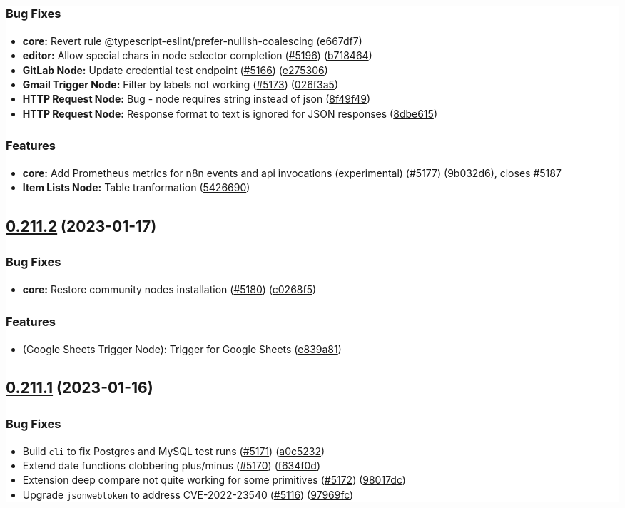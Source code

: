 ### Bug Fixes

- **core:** Revert rule @typescript-eslint/prefer-nullish-coalescing ([e667df7](https://github.com/n8n-io/n8n/commit/e667df783c8c396fc40ff14de704b1e0def4a699))
- **editor:** Allow special chars in node selector completion ([#5196](https://github.com/n8n-io/n8n/issues/5196)) ([b718464](https://github.com/n8n-io/n8n/commit/b718464b1f28e52ffb0b12e4b927d8fe3678d02a))
- **GitLab Node:** Update credential test endpoint ([#5166](https://github.com/n8n-io/n8n/issues/5166)) ([e275306](https://github.com/n8n-io/n8n/commit/e275306c64a410c154e586532e35d25a583f75b4))
- **Gmail Trigger Node:** Filter by labels not working ([#5173](https://github.com/n8n-io/n8n/issues/5173)) ([026f3a5](https://github.com/n8n-io/n8n/commit/026f3a532d30dcf79b76c9f9cff709e6af0eb9ee))
- **HTTP Request Node:** Bug - node requires string instead of json ([8f49f49](https://github.com/n8n-io/n8n/commit/8f49f494ae66ce933f0fce3c3b43ce99baa1b728))
- **HTTP Request Node:** Response format to text is ignored for JSON responses ([8dbe615](https://github.com/n8n-io/n8n/commit/8dbe6159d04c963e7858d31d64721ddc0911ea36))

### Features

- **core:** Add Prometheus metrics for n8n events and api invocations (experimental) ([#5177](https://github.com/n8n-io/n8n/issues/5177)) ([9b032d6](https://github.com/n8n-io/n8n/commit/9b032d68bc8a7a45aae73e9442315e872902d50a)), closes [#5187](https://github.com/n8n-io/n8n/issues/5187)
- **Item Lists Node:** Table tranformation ([5426690](https://github.com/n8n-io/n8n/commit/5426690791ead70085681ef31f229fbe15c7d656))

## [0.211.2](https://github.com/n8n-io/n8n/compare/n8n@0.211.1...n8n@0.211.2) (2023-01-17)

### Bug Fixes

- **core:** Restore community nodes installation ([#5180](https://github.com/n8n-io/n8n/issues/5180)) ([c0268f5](https://github.com/n8n-io/n8n/commit/c0268f572fed4953354123da90f780612c7651ee))

### Features

- (Google Sheets Trigger Node): Trigger for Google Sheets ([e839a81](https://github.com/n8n-io/n8n/commit/e839a81cc5f31eb622915749f9e598f248e407d7))

## [0.211.1](https://github.com/n8n-io/n8n/compare/n8n@0.211.0...n8n@0.211.1) (2023-01-16)

### Bug Fixes

- Build `cli` to fix Postgres and MySQL test runs ([#5171](https://github.com/n8n-io/n8n/issues/5171)) ([a0c5232](https://github.com/n8n-io/n8n/commit/a0c5232aa53b13e581b5da4b6f984f5d7893fe33))
- Extend date functions clobbering plus/minus ([#5170](https://github.com/n8n-io/n8n/issues/5170)) ([f634f0d](https://github.com/n8n-io/n8n/commit/f634f0dc59389a8c7ecd4154d2cf9af495b129aa))
- Extension deep compare not quite working for some primitives ([#5172](https://github.com/n8n-io/n8n/issues/5172)) ([98017dc](https://github.com/n8n-io/n8n/commit/98017dc36f3e2fc3d2a5178fb7259205504e5582))
- Upgrade `jsonwebtoken` to address CVE-2022-23540 ([#5116](https://github.com/n8n-io/n8n/issues/5116)) ([97969fc](https://github.com/n8n-io/n8n/commit/97969fc81581379d2a3c49d839206cc9b9e05d9d))
